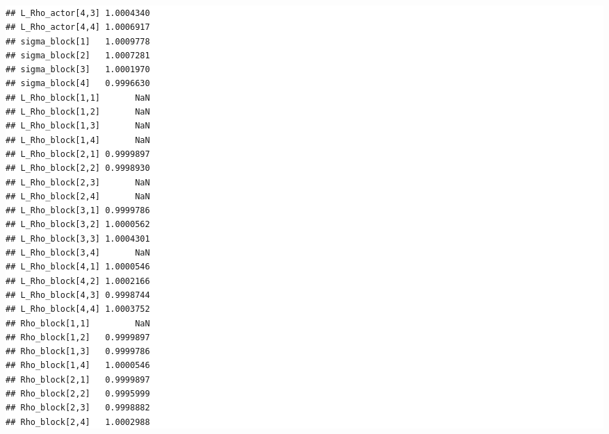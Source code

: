     ## L_Rho_actor[4,3] 1.0004340
    ## L_Rho_actor[4,4] 1.0006917
    ## sigma_block[1]   1.0009778
    ## sigma_block[2]   1.0007281
    ## sigma_block[3]   1.0001970
    ## sigma_block[4]   0.9996630
    ## L_Rho_block[1,1]       NaN
    ## L_Rho_block[1,2]       NaN
    ## L_Rho_block[1,3]       NaN
    ## L_Rho_block[1,4]       NaN
    ## L_Rho_block[2,1] 0.9999897
    ## L_Rho_block[2,2] 0.9998930
    ## L_Rho_block[2,3]       NaN
    ## L_Rho_block[2,4]       NaN
    ## L_Rho_block[3,1] 0.9999786
    ## L_Rho_block[3,2] 1.0000562
    ## L_Rho_block[3,3] 1.0004301
    ## L_Rho_block[3,4]       NaN
    ## L_Rho_block[4,1] 1.0000546
    ## L_Rho_block[4,2] 1.0002166
    ## L_Rho_block[4,3] 0.9998744
    ## L_Rho_block[4,4] 1.0003752
    ## Rho_block[1,1]         NaN
    ## Rho_block[1,2]   0.9999897
    ## Rho_block[1,3]   0.9999786
    ## Rho_block[1,4]   1.0000546
    ## Rho_block[2,1]   0.9999897
    ## Rho_block[2,2]   0.9995999
    ## Rho_block[2,3]   0.9998882
    ## Rho_block[2,4]   1.0002988